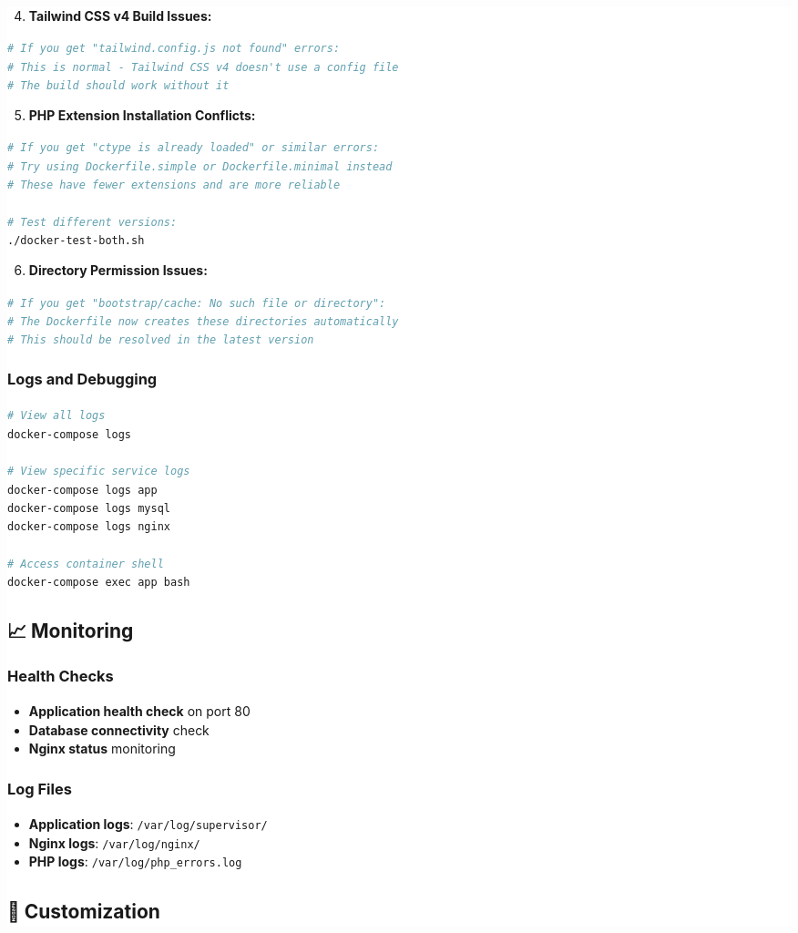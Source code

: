 4. **Tailwind CSS v4 Build Issues:**
```bash
# If you get "tailwind.config.js not found" errors:
# This is normal - Tailwind CSS v4 doesn't use a config file
# The build should work without it
```

5. **PHP Extension Installation Conflicts:**
```bash
# If you get "ctype is already loaded" or similar errors:
# Try using Dockerfile.simple or Dockerfile.minimal instead
# These have fewer extensions and are more reliable

# Test different versions:
./docker-test-both.sh
```

6. **Directory Permission Issues:**
```bash
# If you get "bootstrap/cache: No such file or directory":
# The Dockerfile now creates these directories automatically
# This should be resolved in the latest version
```

### Logs and Debugging
```bash
# View all logs
docker-compose logs

# View specific service logs
docker-compose logs app
docker-compose logs mysql
docker-compose logs nginx

# Access container shell
docker-compose exec app bash
```

## 📈 Monitoring

### Health Checks
- **Application health check** on port 80
- **Database connectivity** check
- **Nginx status** monitoring

### Log Files
- **Application logs**: `/var/log/supervisor/`
- **Nginx logs**: `/var/log/nginx/`
- **PHP logs**: `/var/log/php_errors.log`

## 🔧 Customization
